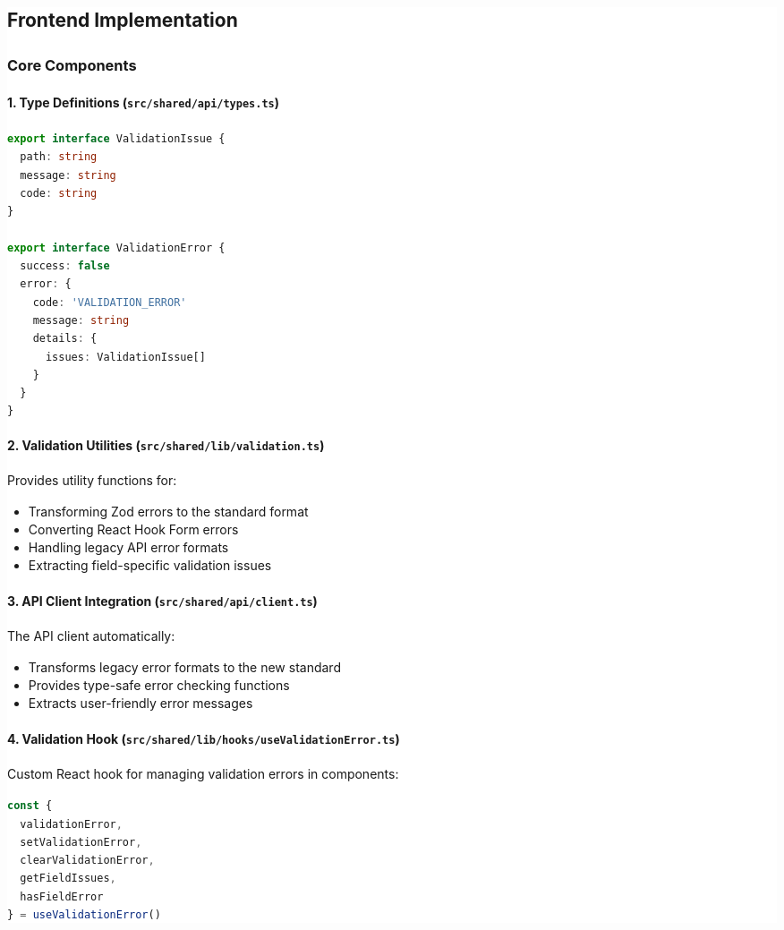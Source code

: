 ## Frontend Implementation

### Core Components

#### 1. Type Definitions (`src/shared/api/types.ts`)

```typescript
export interface ValidationIssue {
  path: string
  message: string
  code: string
}

export interface ValidationError {
  success: false
  error: {
    code: 'VALIDATION_ERROR'
    message: string
    details: {
      issues: ValidationIssue[]
    }
  }
}
```

#### 2. Validation Utilities (`src/shared/lib/validation.ts`)

Provides utility functions for:
- Transforming Zod errors to the standard format
- Converting React Hook Form errors
- Handling legacy API error formats
- Extracting field-specific validation issues

#### 3. API Client Integration (`src/shared/api/client.ts`)

The API client automatically:
- Transforms legacy error formats to the new standard
- Provides type-safe error checking functions
- Extracts user-friendly error messages

#### 4. Validation Hook (`src/shared/lib/hooks/useValidationError.ts`)

Custom React hook for managing validation errors in components:

```typescript
const { 
  validationError, 
  setValidationError, 
  clearValidationError,
  getFieldIssues,
  hasFieldError 
} = useValidationError()
```
